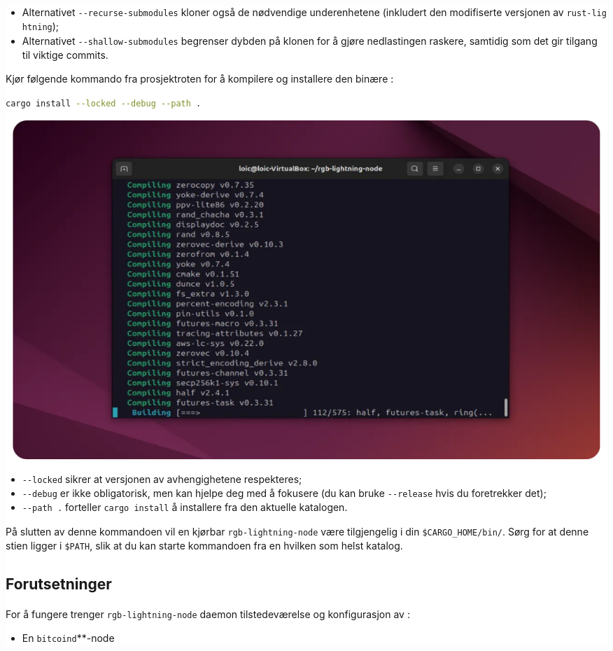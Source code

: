 
- Alternativet `--recurse-submodules` kloner også de nødvendige underenhetene (inkludert den modifiserte versjonen av `rust-lightning`);
- Alternativet `--shallow-submodules` begrenser dybden på klonen for å gjøre nedlastingen raskere, samtidig som det gir tilgang til viktige commits.

Kjør følgende kommando fra prosjektroten for å kompilere og installere den binære :

```bash
cargo install --locked --debug --path .
```

![RLN](assets/fr/02.webp)


- `--locked` sikrer at versjonen av avhengighetene respekteres;
- `--debug` er ikke obligatorisk, men kan hjelpe deg med å fokusere (du kan bruke `--release` hvis du foretrekker det);
- `--path .` forteller `cargo install` å installere fra den aktuelle katalogen.

På slutten av denne kommandoen vil en kjørbar `rgb-lightning-node` være tilgjengelig i din `$CARGO_HOME/bin/`. Sørg for at denne stien ligger i `$PATH`, slik at du kan starte kommandoen fra en hvilken som helst katalog.

## Forutsetninger

For å fungere trenger `rgb-lightning-node` daemon tilstedeværelse og konfigurasjon av :


- En `bitcoind`**-node
